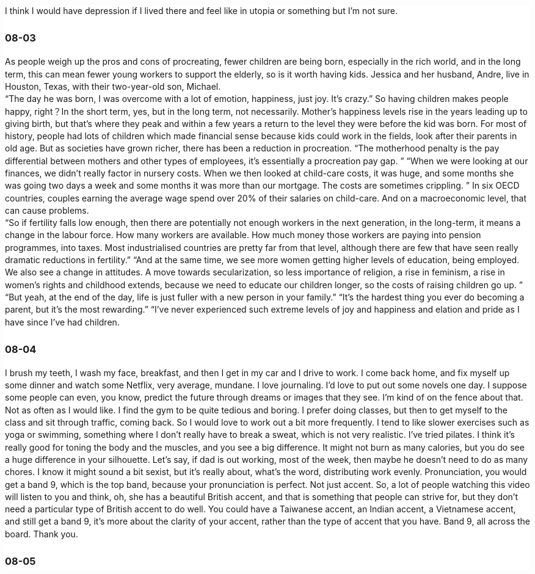 I think I would have depression if I lived there and feel like in utopia or something but I’m not sure.

### 08-03
As people weigh up the pros and cons of procreating, fewer children are being born, especially in the rich world, 
and in the long term, this can mean fewer young workers to support the elderly, so is it worth having kids. 
Jessica and her husband, Andre, live in Houston, Texas, with their two-year-old son, Michael.  
“The day he was born, I was overcome with a lot of emotion, happiness, just joy. It’s crazy.” 
So having children makes people happy, right？In the short term, yes, but in the long term, not necessarily. 
Mother’s happiness levels rise in the years leading up to giving birth, but that’s where they peak and within a few years a return to the level they were before the kid was born. 
For most of history, people had lots of children which made financial sense because kids could work in the fields, look after their parents in old age. 
But as societies have grown richer, there has been a reduction in procreation. 
“The motherhood penalty is the pay differential between mothers and other types of employees, it’s essentially a procreation pay gap. ” 
“When we were looking at our finances, we didn’t really factor in nursery costs. When we then looked at child-care costs, it was huge, and some months she was going two days a week and some months it was more than our mortgage. The costs are sometimes crippling. ”
In six OECD countries, couples earning the average wage spend over 20% of their salaries on child-care.
And on a macroeconomic level, that can cause problems.  
“So if fertility falls low enough, then there are potentially not enough workers in the next generation, in the long-term, it means a change in the labour force. How many workers are available. How much money those workers are paying into pension programmes, into taxes. Most industrialised countries are pretty far from that level, although there are few that have seen really dramatic reductions in fertility.” 
“And at the same time, we see more women getting higher levels of education, being employed. We also see a change in attitudes. A move towards secularization, so less importance of religion, a rise in feminism, a rise in women’s rights and childhood extends, because we need to educate our children longer, so the costs of raising children go up. ” 
“But yeah, at the end of the day, life is just fuller with a new person in your family.” 
“It’s the hardest thing you ever do becoming a parent, but it’s the most rewarding.” 
“I’ve never experienced such extreme levels of joy and happiness and elation and pride as I have since I’ve had children.

### 08-04
I brush my teeth, I wash my face, breakfast, and then I get in my car and I drive to work. I come back home, and fix myself up some dinner and watch some Netflix, very average, mundane. 
I love journaling. I’d love to put out some novels one day. 
I suppose some people can even, you know, predict the future through dreams or images that they see. I’m kind of on the fence about that. 
Not as often as I would like. I find the gym to be quite tedious and boring. I prefer doing classes, but then to get myself to the class and sit through traffic, coming back. So I would love to work out a bit more frequently. I tend to like slower exercises such as yoga or swimming, something where I don’t really have to break a sweat, which is not very realistic.
I’ve tried pilates. I think it’s really good for toning the body and the muscles, and you see a big difference. It might not burn as many calories, but you do see a huge difference in your silhouette. 
Let’s say, if dad is out working, most of the week, then maybe he doesn’t need to do as many chores. I know it might sound a bit sexist, but it’s really about, what’s the word, distributing work evenly. Pronunciation, you would get a band 9, which is the top band, because your pronunciation is perfect. Not just accent. So, a lot of people watching this video will listen to you and think, oh, she has a beautiful British accent, and that is something that people can strive for, but they don’t need a particular type of British accent to do well. You could have a Taiwanese accent, an Indian accent, a Vietnamese accent, and still get a band 9, it’s more about the clarity of your accent, rather than the type of accent that you have. Band 9, all across the board.
Thank you.  
### 08-05